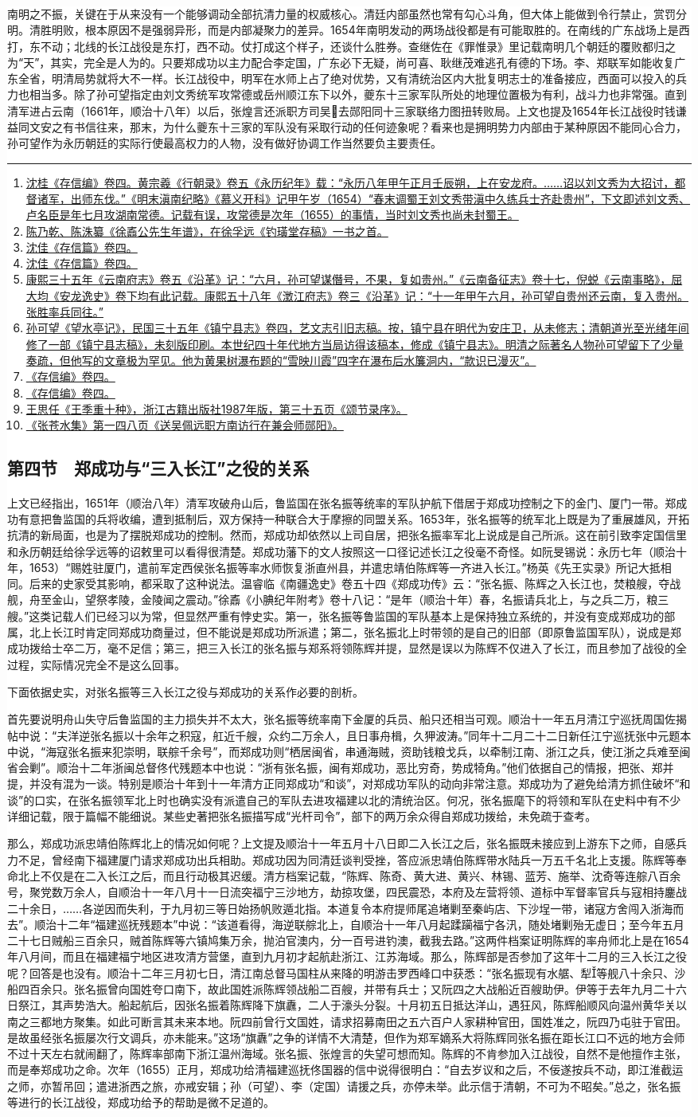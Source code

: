 南明之不振，关键在于从来没有一个能够调动全部抗清力量的权威核心。清廷内部虽然也常有勾心斗角，但大体上能做到令行禁止，赏罚分明。清胜明败，根本原因不是强弱异形，而是内部凝聚力的差异。1654年南明发动的两场战役都是有可能取胜的。在南线的广东战场上是西打，东不动；北线的长江战役是东打，西不动。仗打成这个样子，还谈什么胜券。查继佐在《罪惟录》里记载南明几个朝廷的覆败都归之为“天”，其实，完全是人为的。只要郑成功以主力配合李定国，广东必下无疑，尚可喜、耿继茂难逃孔有德的下场。李、郑联军如能收复广东全省，明清局势就将大不一样。长江战役中，明军在水师上占了绝对优势，又有清统治区内大批复明志士的准备接应，西面可以投入的兵力也相当多。除了孙可望指定由刘文秀统军攻常德或岳州顺江东下以外，夔东十三家军队所处的地理位置极为有利，战斗力也非常强。直到清军进占云南（1661年，顺治十八年）以后，张煌言还派职方司吴去郧阳同十三家联络力图扭转败局。上文也提及1654年长江战役时钱谦益同文安之有书信往来，那末，为什么夔东十三家的军队没有采取行动的任何迹象呢？看来也是拥明势力内部由于某种原因不能同心合力，孙可望作为永历朝廷的实际行使最高权力的人物，没有做好协调工作当然要负主要责任。

---

1. [沈桂《存信编》卷四。黄宗羲《行朝录》卷五《永历纪年》载：“永历八年甲午正月壬辰朔，上在安龙府。……诏以刘文秀为大招讨，都督诸军，出师东伐。”《明末滇南纪略》《慕义开科》记甲午岁（1654）“春末调蜀王刘文秀带滇中久练兵士齐赴贵州”，下文即述刘文秀、卢名臣是年七月攻湖南常德。记载有误，攻常德是次年（1655）的事情，当时刘文秀也尚未封蜀王。](#c_116_1) ​​​​​​​​​
2. [陈乃乾、陈洙纂《徐鼒公先生年谱》，在徐孚远《钓璜堂存稿》一书之首。](#c_116_2) ​​​​​​​​​
3. [沈佳《存信篇》卷四。](#c_116_3) ​​​​​​​​​
4. [沈佳《存信篇》卷四。](#c_116_4) ​​​​​​​​​
5. [康熙三十五年《云南府志》卷五《沿革》记：“六月，孙可望谋僭号，不果，复如贵州。”《云南备征志》卷十七，倪蜕《云南事略》，屈大均《安龙逸史》卷下均有此记载。康熙五十八年《澂江府志》卷三《沿革》记：“十一年甲午六月，孙可望自贵州还云南，复入贵州。张胜率兵同往。”](#c_116_5) ​​​​​​​​​
6. [孙可望《望水亭记》，民国三十五年《镇宁县志》卷四，艺文志引旧志稿。按，镇宁县在明代为安庄卫，从未修志；清朝道光至光绪年间修了一部《镇宁县志稿》，未刻版印刷。本世纪四十年代地方当局访得该稿本，修成《镇宁县志》。明清之际著名人物孙可望留下了少量奏疏，但他写的文章极为罕见。他为黄果树瀑布题的“雪映川霞”四字在瀑布后水簾洞内，“款识已漫灭”。](#c_116_6) ​​​​​​​​​
7. [《存信编》卷四。](#c_116_7) ​​​​​​​​​
8. [《存信编》卷四。](#c_116_8) ​​​​​​​​​
9. [王思任《王季重十种》，浙江古籍出版社1987年版，第三十五页《颂节录序》。](#c_116_9) ​​​​​​​​​
10. [《张苍水集》第一四八页《送吴佩远职方南访行在兼会师郧阳》。](#c_116_10) ​​​​​​​​​

## 第四节　郑成功与“三入长江”之役的关系

上文已经指出，1651年（顺治八年）清军攻破舟山后，鲁监国在张名振等统率的军队护航下借居于郑成功控制之下的金门、厦门一带。郑成功有意把鲁监国的兵将收编，遭到抵制后，双方保持一种联合大于摩擦的同盟关系。1653年，张名振等的统军北上既是为了重展雄风，开拓抗清的新局面，也是为了摆脱郑成功的控制。然而，郑成功却依然以上司自居，把张名振率军北上说成是自己所派。这在前引致李定国信里和永历朝廷给徐孚远等的诏敕里可以看得很清楚。郑成功藩下的文人按照这一口径记述长江之役毫不奇怪。如阮旻锡说：永历七年（顺治十年，1653）“赐姓驻厦门，遣前军定西侯张名振等率水师恢复浙直州县，并遣忠靖伯陈辉等一齐进入长江。”杨英《先王实录》所记大抵相同。后来的史家受其影响，都采取了这种说法。温睿临《南疆逸史》卷五十四《郑成功传》云：“张名振、陈辉之入长江也，焚粮艘，夺战舰，舟至金山，望祭孝陵，金陵闻之震动。”徐鼒《小腆纪年附考》卷十八记：“是年（顺治十年）春，名振请兵北上，与之兵二万，粮三艘。”这类记载人们已经习以为常，但显然严重有悖史实。第一，张名振等鲁监国的军队基本上是保持独立系统的，并没有变成郑成功的部属，北上长江时肯定同郑成功商量过，但不能说是郑成功所派遣；第二，张名振北上时带领的是自己的旧部（即原鲁监国军队），说成是郑成功拨给士卒二万，毫不足信；第三，把三入长江的张名振与郑系将领陈辉并提，显然是误以为陈辉不仅进入了长江，而且参加了战役的全过程，实际情况完全不是这么回事。

下面依据史实，对张名振等三入长江之役与郑成功的关系作必要的剖析。

首先要说明舟山失守后鲁监国的主力损失并不太大，张名振等统率南下金厦的兵员、船只还相当可观。顺治十一年五月清江宁巡抚周国佐揭帖中说：“夫洋逆张名振以十余年之积寇，舡近千艘，众约二万余人，且日事舟楫，久狎波涛。”同年十二月二十二日新任江宁巡抚张中元题本中说，“海寇张名振来犯崇明，联䑸千余号”，而郑成功则“栖居闽省，串通海贼，资助钱粮戈兵，以牵制江南、浙江之兵，使江浙之兵难至闽省会剿”。顺治十二年浙闽总督佟代残题本中也说：“浙有张名振，闽有郑成功，恶比穷奇，势成犄角。”他们依据自己的情报，把张、郑并提，并没有混为一谈。特别是顺治十年到十一年清方正同郑成功“和谈”，对郑成功军队的动向非常注意。郑成功为了避免给清方抓住破坏“和谈”的口实，在张名振领军北上时也确实没有派遣自己的军队去进攻福建以北的清统治区。何况，张名振麾下的将领和军队在史料中有不少详细记载，限于篇幅不能细说。某些史著把张名振描写成“光杆司令”，部下的两万余众得自郑成功拨给，未免疏于查考。

那么，郑成功派忠靖伯陈辉北上的情况如何呢？上文提及顺治十一年五月十八日即二入长江之后，张名振既未接应到上游东下之师，自感兵力不足，曾经南下福建厦门请求郑成功出兵相助。郑成功因为同清廷谈判受挫，答应派忠靖伯陈辉带水陆兵一万五千名北上支援。陈辉等奉命北上不仅是在二入长江之后，而且行动极其迟缓。清方档案记载，“陈辉、陈奇、黄大进、黄兴、林锡、蓝芳、施举、沈奇等连䑸八百余号，聚党数万余人，自顺治十一年八月十一日流突福宁三沙地方，劫掠攻堡，四民震恐，本府及左营将领、道标中军督率官兵与寇相持鏖战二十余日，……各逆因而失利，于九月初三等日始扬帆败遁北指。本道复令本府提师尾追堵剿至秦屿店、下沙埕一带，诸寇方舍闯入浙海而去”。顺治十二年“福建巡抚残题本”中说：“该道看得，海逆联䑸北上，自顺治十一年八月起蹂躏福宁各汛，随处堵剿殆无虚日；至今年五月二十七日贼船三百余只，贼首陈辉等六镇鸠集万余，抛泊官澳内，分一百号进钓澳，截我去路。”这两件档案证明陈辉的率舟师北上是在1654年八月间，而且在福建福宁地区进攻清方营堡，直到九月初才起航赴浙江、江苏海域。那么，陈辉部是否参加了这年十二月的三入长江之役呢？回答是也没有。顺治十二年三月初七日，清江南总督马国柱从来降的明游击罗西峰口中获悉：“张名振现有水艍、犁等舰八十余只、沙船四百余只。张名振曾向国姓夸口南下，故此国姓派陈辉领战船二百艘，并带有兵士；又阮四之大战船近百艘助伊。伊等于去年九月二十六日祭江，其声势浩大。船起航后，因张名振着陈辉降下旗纛，二人于濠头分裂。十月初五日抵达洋山，遇狂风，陈辉船顺风向温州黄华关以南之三都地方聚集。如此可断言其未来本地。阮四前曾行文国姓，请求招募南田之五六百户人家耕种官田，国姓准之，阮四乃屯驻于官田。是故虽经张名振屡次行文调兵，亦未能来。”这场“旗纛”之争的详情不大清楚，但作为郑军嫡系大将陈辉同张名振在距长江口不远的地方会师不过十天左右就闹翻了，陈辉率部南下浙江温州海域。张名振、张煌言的失望可想而知。陈辉的不肯参加入江战役，自然不是他擅作主张，而是奉郑成功之命。次年（1655）正月，郑成功给清福建巡抚佟国器的信中说得很明白：“自去岁议和之后，不佞遂按兵不动，即江淮截运之师，亦暂吊回；遣进浙西之旅，亦戒安辑；孙（可望）、李（定国）请援之兵，亦停未举。此示信于清朝，不可为不昭矣。”总之，张名振等进行的长江战役，郑成功给予的帮助是微不足道的。
